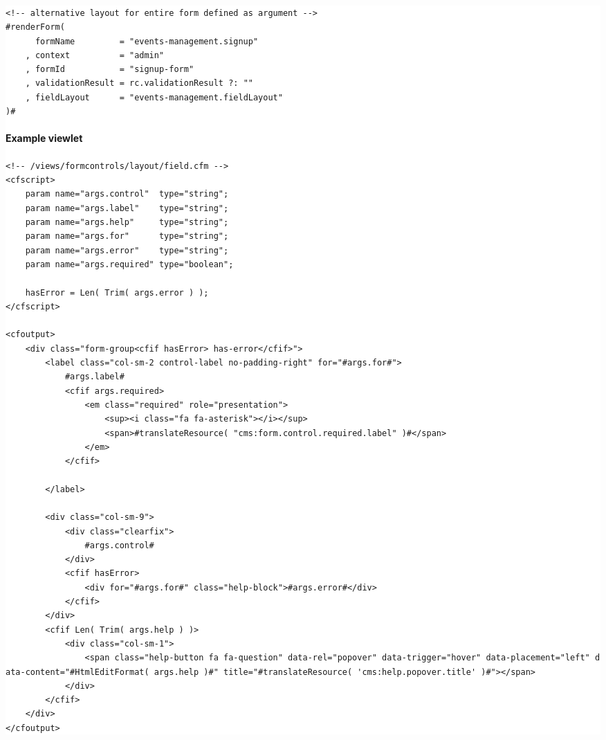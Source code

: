 ```lucee
<!-- alternative layout for entire form defined as argument -->
#renderForm(
	  formName         = "events-management.signup"
	, context          = "admin"
	, formId           = "signup-form"
	, validationResult = rc.validationResult ?: ""
	, fieldLayout      = "events-management.fieldLayout"
)#
```

#### Example viewlet

```lucee
<!-- /views/formcontrols/layout/field.cfm -->
<cfscript>
	param name="args.control"  type="string";
	param name="args.label"    type="string";
	param name="args.help"     type="string";
	param name="args.for"      type="string";
	param name="args.error"    type="string";
	param name="args.required" type="boolean";

	hasError = Len( Trim( args.error ) );
</cfscript>

<cfoutput>
	<div class="form-group<cfif hasError> has-error</cfif>">
		<label class="col-sm-2 control-label no-padding-right" for="#args.for#">
			#args.label#
			<cfif args.required>
				<em class="required" role="presentation">
					<sup><i class="fa fa-asterisk"></i></sup>
					<span>#translateResource( "cms:form.control.required.label" )#</span>
				</em>
			</cfif>

		</label>

		<div class="col-sm-9">
			<div class="clearfix">
				#args.control#
			</div>
			<cfif hasError>
				<div for="#args.for#" class="help-block">#args.error#</div>
			</cfif>
		</div>
		<cfif Len( Trim( args.help ) )>
			<div class="col-sm-1">
				<span class="help-button fa fa-question" data-rel="popover" data-trigger="hover" data-placement="left" data-content="#HtmlEditFormat( args.help )#" title="#translateResource( 'cms:help.popover.title' )#"></span>
			</div>
		</cfif>
	</div>
</cfoutput>
```
